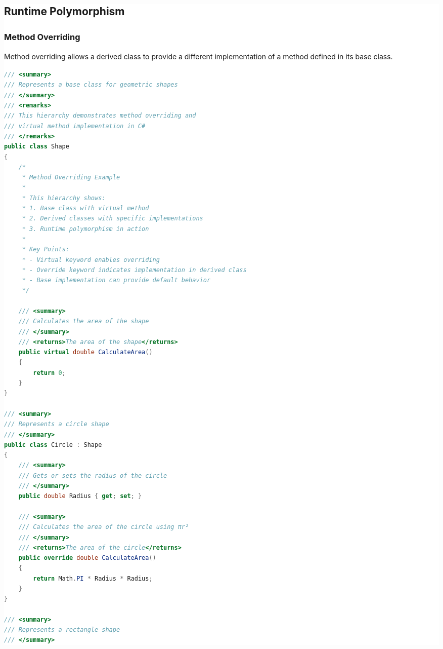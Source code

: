 ## Runtime Polymorphism

### Method Overriding
Method overriding allows a derived class to provide a different implementation of a method defined in its base class.

```csharp
/// <summary>
/// Represents a base class for geometric shapes
/// </summary>
/// <remarks>
/// This hierarchy demonstrates method overriding and
/// virtual method implementation in C#
/// </remarks>
public class Shape
{
    /*
     * Method Overriding Example
     * 
     * This hierarchy shows:
     * 1. Base class with virtual method
     * 2. Derived classes with specific implementations
     * 3. Runtime polymorphism in action
     * 
     * Key Points:
     * - Virtual keyword enables overriding
     * - Override keyword indicates implementation in derived class
     * - Base implementation can provide default behavior
     */

    /// <summary>
    /// Calculates the area of the shape
    /// </summary>
    /// <returns>The area of the shape</returns>
    public virtual double CalculateArea()
    {
        return 0;
    }
}

/// <summary>
/// Represents a circle shape
/// </summary>
public class Circle : Shape
{
    /// <summary>
    /// Gets or sets the radius of the circle
    /// </summary>
    public double Radius { get; set; }

    /// <summary>
    /// Calculates the area of the circle using πr²
    /// </summary>
    /// <returns>The area of the circle</returns>
    public override double CalculateArea()
    {
        return Math.PI * Radius * Radius;
    }
}

/// <summary>
/// Represents a rectangle shape
/// </summary>
```